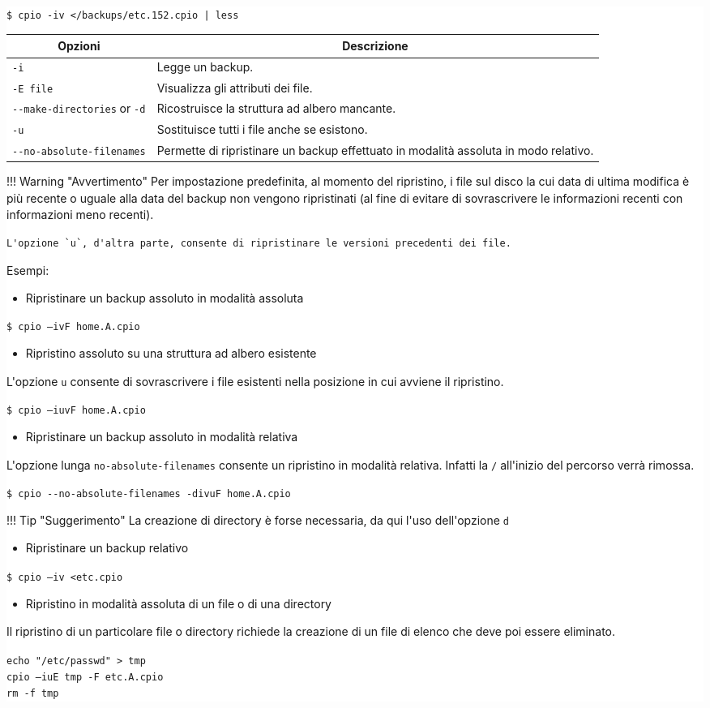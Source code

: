 ```
$ cpio -iv </backups/etc.152.cpio | less
```

| Opzioni                      | Descrizione                                                                          |
| ---------------------------- | ------------------------------------------------------------------------------------ |
| `-i`                         | Legge un backup.                                                                     |
| `-E file`                    | Visualizza gli attributi dei file.                                                   |
| `--make-directories` or `-d` | Ricostruisce la struttura ad albero mancante.                                        |
| `-u`                         | Sostituisce tutti i file anche se esistono.                                          |
| `--no-absolute-filenames`    | Permette di ripristinare un backup effettuato in modalità assoluta in modo relativo. |

!!! Warning "Avvertimento" Per impostazione predefinita, al momento del ripristino, i file sul disco la cui data di ultima modifica è più recente o uguale alla data del backup non vengono ripristinati (al fine di evitare di sovrascrivere le informazioni recenti con informazioni meno recenti).

    L'opzione `u`, d'altra parte, consente di ripristinare le versioni precedenti dei file.

Esempi:

* Ripristinare un backup assoluto in modalità assoluta

```
$ cpio –ivF home.A.cpio
```

* Ripristino assoluto su una struttura ad albero esistente

L'opzione `u` consente di sovrascrivere i file esistenti nella posizione in cui avviene il ripristino.

```
$ cpio –iuvF home.A.cpio
```

* Ripristinare un backup assoluto in modalità relativa

L'opzione lunga `no-absolute-filenames` consente un ripristino in modalità relativa. Infatti la `/` all'inizio del percorso verrà rimossa.

```
$ cpio --no-absolute-filenames -divuF home.A.cpio
```

!!! Tip "Suggerimento" La creazione di directory è forse necessaria, da qui l'uso dell'opzione `d`

* Ripristinare un backup relativo

```
$ cpio –iv <etc.cpio
```

* Ripristino in modalità assoluta di un file o di una directory

Il ripristino di un particolare file o directory richiede la creazione di un file di elenco che deve poi essere eliminato.

```
echo "/etc/passwd" > tmp
cpio –iuE tmp -F etc.A.cpio
rm -f tmp
```

